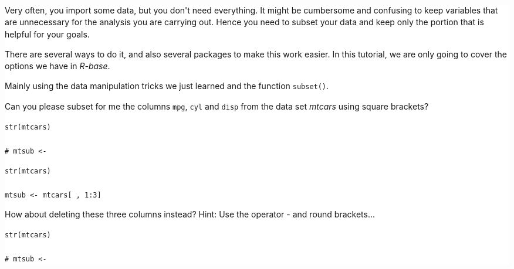 Very often, you import some data, but you don't need everything. It
might be cumbersome and confusing to keep variables that are unnecessary
for the analysis you are carrying out. Hence you need to subset your
data and keep only the portion that is helpful for your goals.

There are several ways to do it, and also several packages to make this
work easier. In this tutorial, we are only going to cover the options we
have in *R-base*.

Mainly using the data manipulation tricks we just learned and the
function `subset()`.

Can you please subset for me the columns `mpg`, `cyl` and `disp` from
the data set *mtcars* using square brackets?

<div class="tutorial-exercise" data-label="grade_code171" data-completion="1" data-diagnostics="1" data-startover="1" data-lines="0">

```text
str(mtcars)

# mtsub <- 
```

<script type="application/json" data-ui-opts="1">{"engine":"r","has_checker":true,"caption":"<span data-i18n=\"text.enginecap\" data-i18n-opts=\"{&quot;engine&quot;:&quot;R&quot;}\">R Code<\/span>"}</script></div>

<div class="tutorial-exercise-support" data-label="grade_code171-solution" data-completion="1" data-diagnostics="1" data-startover="1" data-lines="0">

```text
str(mtcars)

mtsub <- mtcars[ , 1:3]
```

</div>



How about deleting these three columns instead? Hint: Use the operator -
and round brackets...

<div class="tutorial-exercise" data-label="grade_code172" data-completion="1" data-diagnostics="1" data-startover="1" data-lines="0">

```text
str(mtcars)

# mtsub <- 
```

<script type="application/json" data-ui-opts="1">{"engine":"r","has_checker":true,"caption":"<span data-i18n=\"text.enginecap\" data-i18n-opts=\"{&quot;engine&quot;:&quot;R&quot;}\">R Code<\/span>"}</script></div>

<div class="tutorial-exercise-support" data-label="grade_code172-solution" data-completion="1" data-diagnostics="1" data-startover="1" data-lines="0">
